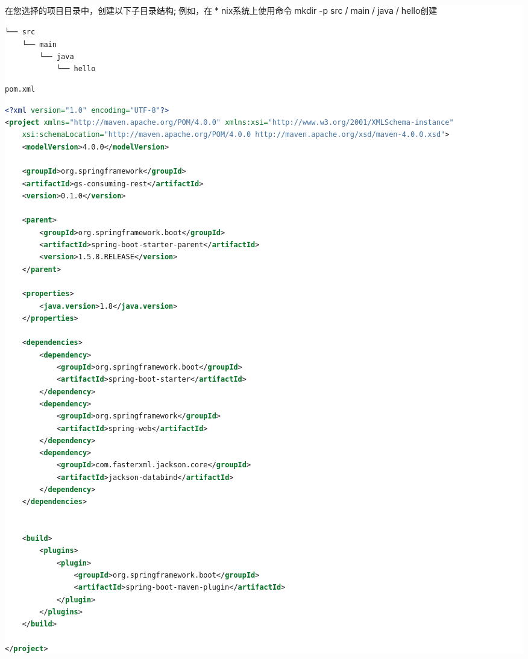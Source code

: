 在您选择的项目目录中，创建以下子目录结构; 例如，在 * nix系统上使用命令 mkdir -p src / main / java / hello创建 

```
└── src
    └── main
        └── java
            └── hello
```

`pom.xml`

```Xml
<?xml version="1.0" encoding="UTF-8"?>
<project xmlns="http://maven.apache.org/POM/4.0.0" xmlns:xsi="http://www.w3.org/2001/XMLSchema-instance"
    xsi:schemaLocation="http://maven.apache.org/POM/4.0.0 http://maven.apache.org/xsd/maven-4.0.0.xsd">
    <modelVersion>4.0.0</modelVersion>

    <groupId>org.springframework</groupId>
    <artifactId>gs-consuming-rest</artifactId>
    <version>0.1.0</version>

    <parent>
        <groupId>org.springframework.boot</groupId>
        <artifactId>spring-boot-starter-parent</artifactId>
        <version>1.5.8.RELEASE</version>
    </parent>

    <properties>
        <java.version>1.8</java.version>
    </properties>

    <dependencies>
        <dependency>
            <groupId>org.springframework.boot</groupId>
            <artifactId>spring-boot-starter</artifactId>
        </dependency>
        <dependency>
            <groupId>org.springframework</groupId>
            <artifactId>spring-web</artifactId>
        </dependency>
        <dependency>
            <groupId>com.fasterxml.jackson.core</groupId>
            <artifactId>jackson-databind</artifactId>
        </dependency>
    </dependencies>


    <build>
        <plugins>
            <plugin>
                <groupId>org.springframework.boot</groupId>
                <artifactId>spring-boot-maven-plugin</artifactId>
            </plugin>
        </plugins>
    </build>

</project>
```
